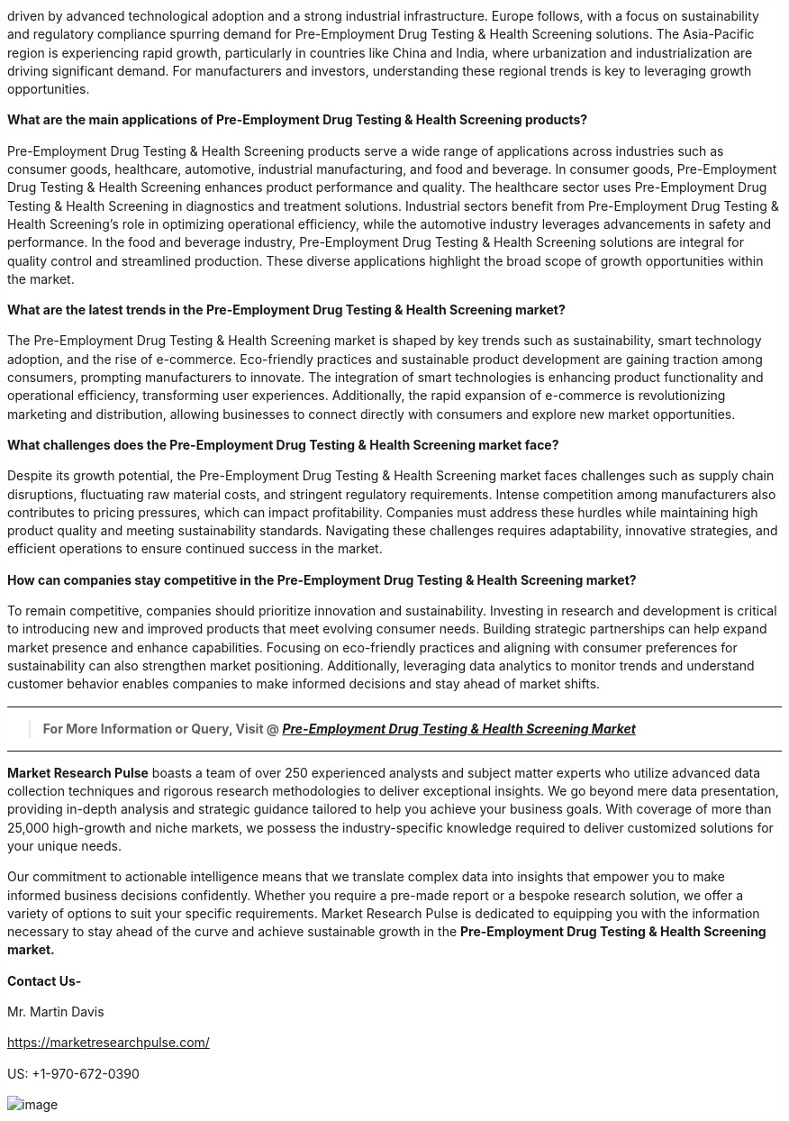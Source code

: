 driven by advanced technological adoption and a strong industrial infrastructure. Europe follows, with a focus on sustainability and regulatory compliance spurring demand for Pre-Employment Drug Testing & Health Screening solutions. The Asia-Pacific region is experiencing rapid growth, particularly in countries like China and India, where urbanization and industrialization are driving significant demand. For manufacturers and investors, understanding these regional trends is key to leveraging growth opportunities.</p><p><strong>What are the main applications of Pre-Employment Drug Testing & Health Screening products?</strong></p><p>Pre-Employment Drug Testing & Health Screening products serve a wide range of applications across industries such as consumer goods, healthcare, automotive, industrial manufacturing, and food and beverage. In consumer goods, Pre-Employment Drug Testing & Health Screening enhances product performance and quality. The healthcare sector uses Pre-Employment Drug Testing & Health Screening in diagnostics and treatment solutions. Industrial sectors benefit from Pre-Employment Drug Testing & Health Screening&rsquo;s role in optimizing operational efficiency, while the automotive industry leverages advancements in safety and performance. In the food and beverage industry, Pre-Employment Drug Testing & Health Screening solutions are integral for quality control and streamlined production. These diverse applications highlight the broad scope of growth opportunities within the market.</p><p><strong>What are the latest trends in the Pre-Employment Drug Testing & Health Screening market?</strong></p><p>The Pre-Employment Drug Testing & Health Screening market is shaped by key trends such as sustainability, smart technology adoption, and the rise of e-commerce. Eco-friendly practices and sustainable product development are gaining traction among consumers, prompting manufacturers to innovate. The integration of smart technologies is enhancing product functionality and operational efficiency, transforming user experiences. Additionally, the rapid expansion of e-commerce is revolutionizing marketing and distribution, allowing businesses to connect directly with consumers and explore new market opportunities.</p><p><strong>What challenges does the Pre-Employment Drug Testing & Health Screening market face?</strong></p><p>Despite its growth potential, the Pre-Employment Drug Testing & Health Screening market faces challenges such as supply chain disruptions, fluctuating raw material costs, and stringent regulatory requirements. Intense competition among manufacturers also contributes to pricing pressures, which can impact profitability. Companies must address these hurdles while maintaining high product quality and meeting sustainability standards. Navigating these challenges requires adaptability, innovative strategies, and efficient operations to ensure continued success in the market.</p><p><strong>How can companies stay competitive in the Pre-Employment Drug Testing & Health Screening market?</strong></p><p>To remain competitive, companies should prioritize innovation and sustainability. Investing in research and development is critical to introducing new and improved products that meet evolving consumer needs. Building strategic partnerships can help expand market presence and enhance capabilities. Focusing on eco-friendly practices and aligning with consumer preferences for sustainability can also strengthen market positioning. Additionally, leveraging data analytics to monitor trends and understand customer behavior enables companies to make informed decisions and stay ahead of market shifts.</p><hr /><blockquote><p><strong>For More Information or Query, Visit @&nbsp;<em><a href="https://marketresearchpulse.com/report/16925/pre-employment-drug-testing-health-screening-market?utm_source=Linkedin&utm_medium=022">Pre-Employment Drug Testing & Health Screening Market</a></em></strong></p></blockquote><hr /><p><strong>Market Research Pulse</strong> boasts a team of over 250 experienced analysts and subject matter experts who utilize advanced data collection techniques and rigorous research methodologies to deliver exceptional insights. We go beyond mere data presentation, providing in-depth analysis and strategic guidance tailored to help you achieve your business goals. With coverage of more than 25,000 high-growth and niche markets, we possess the industry-specific knowledge required to deliver customized solutions for your unique needs.</p><p>Our commitment to actionable intelligence means that we translate complex data into insights that empower you to make informed business decisions confidently. Whether you require a pre-made report or a bespoke research solution, we offer a variety of options to suit your specific requirements. Market Research Pulse is dedicated to equipping you with the information necessary to stay ahead of the curve and achieve sustainable growth in the <strong>Pre-Employment Drug Testing & Health Screening market.</strong></p><p><strong>Contact Us-</strong></p><p>Mr. Martin Davis</p><p>https://marketresearchpulse.com/</p><p>US: +1-970-672-0390</p>
![image](https://github.com/user-attachments/assets/c6f23d77-7cfa-449f-aa45-3026112da65b)
